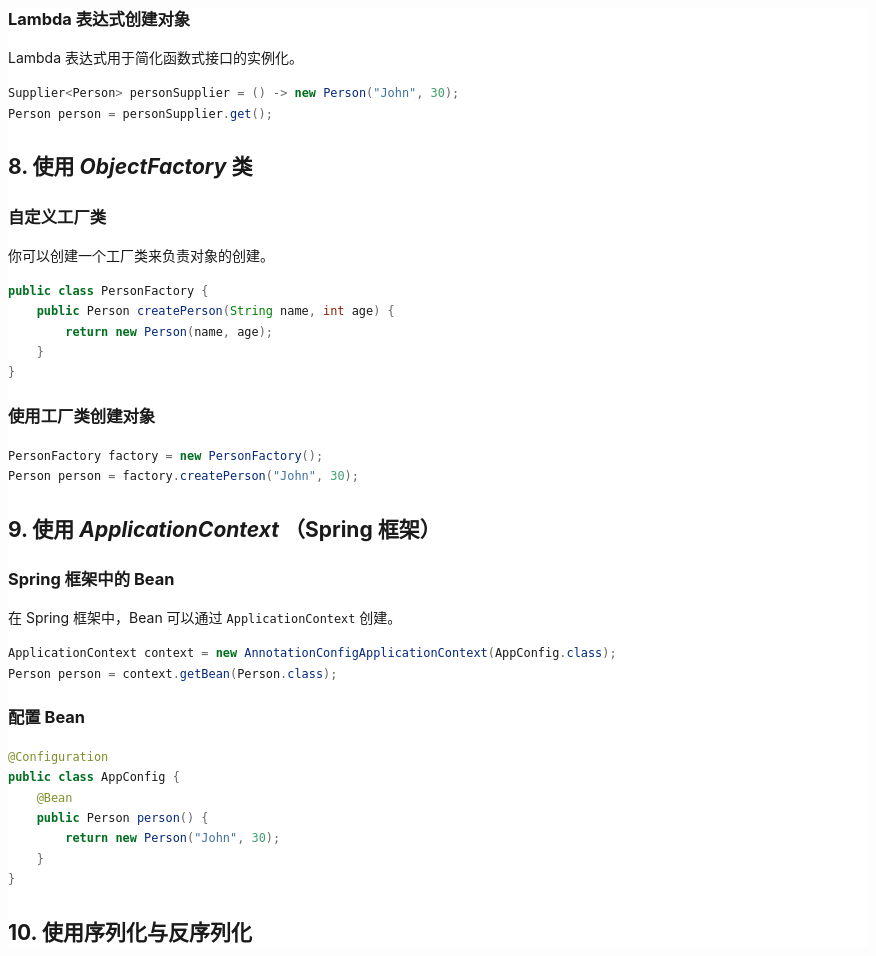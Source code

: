 ### Lambda 表达式创建对象

Lambda 表达式用于简化函数式接口的实例化。

```java
Supplier<Person> personSupplier = () -> new Person("John", 30);
Person person = personSupplier.get();
```

## 8. 使用 *ObjectFactory* 类

### 自定义工厂类

你可以创建一个工厂类来负责对象的创建。

```java
public class PersonFactory {
    public Person createPerson(String name, int age) {
        return new Person(name, age);
    }
}
```

### 使用工厂类创建对象

```java
PersonFactory factory = new PersonFactory();
Person person = factory.createPerson("John", 30);
```

## 9. 使用 *ApplicationContext* （Spring 框架）

### Spring 框架中的 Bean

在 Spring 框架中，Bean 可以通过 `ApplicationContext` 创建。

```java
ApplicationContext context = new AnnotationConfigApplicationContext(AppConfig.class);
Person person = context.getBean(Person.class);
```

### 配置 Bean

```java
@Configuration
public class AppConfig {
    @Bean
    public Person person() {
        return new Person("John", 30);
    }
}
```

## 10. 使用序列化与反序列化
